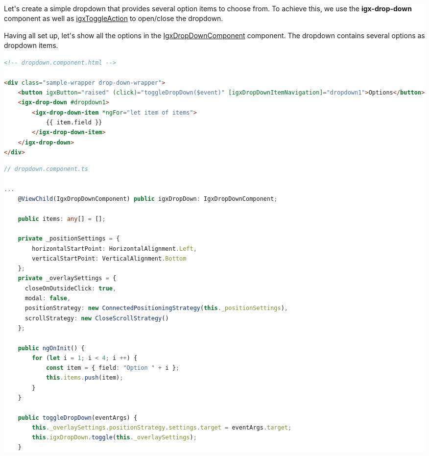 Let's create a simple dropdown that provides several option items to choose from. To achieve this, we use the **igx-drop-down** component as well as [igxToggleAction]({environment:angularApiUrl}/classes/igxtoggleactiondirective.html) to open/close the dropdown.


Having all set up, let's show all the options in the [IgxDropDownComponent]({environment:angularApiUrl}/classes/igxdropdowncomponent.html) component. The dropdown contains several options as dropdown items.

```html
<!-- dropdown.component.html -->

<div class="sample-wrapper drop-down-wrapper">
    <button igxButton="raised" (click)="toggleDropDown($event)" [igxDropDownItemNavigation]="dropdown1">Options</button>
    <igx-drop-down #dropdown1>
        <igx-drop-down-item *ngFor="let item of items">
            {{ item.field }}
        </igx-drop-down-item>
    </igx-drop-down>
</div>
```

```typescript
// dropdown.component.ts

...
    @ViewChild(IgxDropDownComponent) public igxDropDown: IgxDropDownComponent;

    public items: any[] = [];

    private _positionSettings = {
        horizontalStartPoint: HorizontalAlignment.Left,
        verticalStartPoint: VerticalAlignment.Bottom
    };
    private _overlaySettings = {
      closeOnOutsideClick: true,
      modal: false,
      positionStrategy: new ConnectedPositioningStrategy(this._positionSettings),
      scrollStrategy: new CloseScrollStrategy()
    };

    public ngOnInit() {
        for (let i = 1; i < 4; i ++) {
            const item = { field: "Option " + i };
            this.items.push(item);
        }
    }

    public toggleDropDown(eventArgs) {
        this._overlaySettings.positionStrategy.settings.target = eventArgs.target;
        this.igxDropDown.toggle(this._overlaySettings);
    }
```
